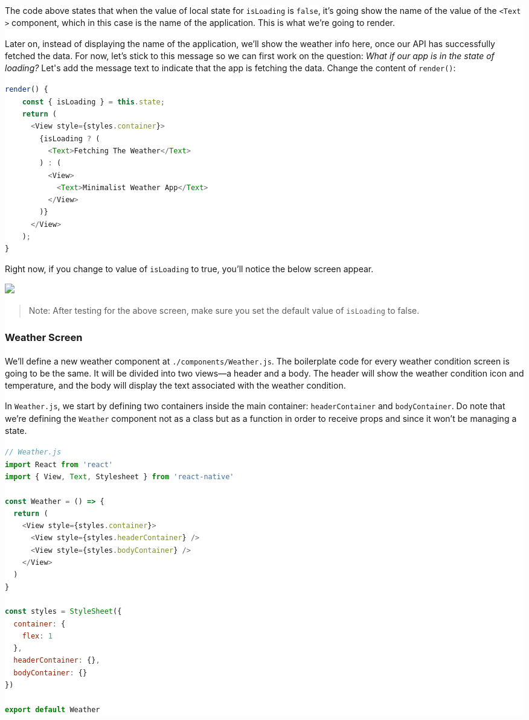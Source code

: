 The code above states that when the value of local state for `isLoading` is `false`, it’s going show the name of the value of the `<Text>` component, which in this case is the name of the application. This is what we’re going to render.

Later on, instead of displaying the name of the application, we’ll show the weather info here, once our API has successfully fetched the data. For now, let’s stick to this message so we can first work on the question: _What if our app is in the state of loading?_ Let's add the message text to indicate that the app is fetching the data. Change the content of `render()`:

```js
render() {
    const { isLoading } = this.state;
    return (
      <View style={styles.container}>
        {isLoading ? (
          <Text>Fetching The Weather</Text>
        ) : (
          <View>
            <Text>Minimalist Weather App</Text>
          </View>
        )}
      </View>
    );
}
```

Right now, if you change to value of `isLoading` to true, you’ll notice the below screen appear.

![](https://cdn-images-1.medium.com/max/800/1*fo8IAFglmCCWcBkSTiigLQ.png)

> Note: After testing for the above screen, make sure you set the default value of `isLoading` to false.

### Weather Screen

We’ll define a new weather component at `./components/Weather.js`. The boilerplate code for every weather condition screen is going to be the same. It will be divided into two views—a header and a body. The header will show the weather condition icon and temperature, and the body will display the text associated with the weather condition.

In `Weather.js`, we start by defining two containers inside the main container: `headerContainer` and `bodyContainer`. Do note that we’re defining the `Weather` component not as a class but as a function in order to receive props and since it won’t be managing a state.

```js
// Weather.js
import React from 'react'
import { View, Text, Stylesheet } from 'react-native'

const Weather = () => {
  return (
    <View style={styles.container}>
      <View style={styles.headerContainer} />
      <View style={styles.bodyContainer} />
    </View>
  )
}

const styles = StyleSheet({
  container: {
    flex: 1
  },
  headerContainer: {},
  bodyContainer: {}
})

export default Weather
```